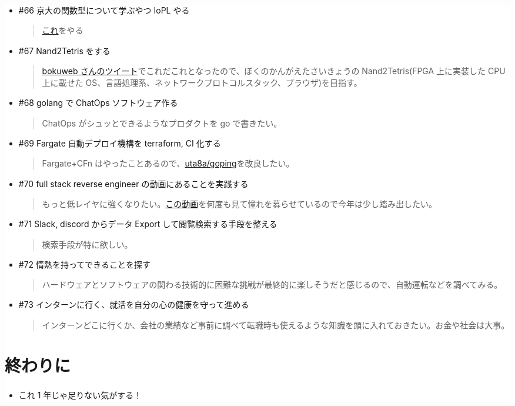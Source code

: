 - #66 京大の関数型について学ぶやつ IoPL やる

  > [これ](https://kuis-isle3sw.github.io/IoPLMaterials/)をやる

- #67 Nand2Tetris をする

  > [bokuweb さんのツイート](https://twitter.com/bokuweb17/status/1338407619078197248)でこれだこれとなったので、ぼくのかんがえたさいきょうの Nand2Tetris(FPGA 上に実装した CPU 上に載せた OS、言語処理系、ネットワークプロトコルスタック、ブラウザ)を目指す。

- #68 golang で ChatOps ソフトウェア作る

  > ChatOps がシュッとできるようなプロダクトを go で書きたい。

- #69 Fargate 自動デプロイ機構を terraform, CI 化する

  > Fargate+CFn はやったことあるので、[uta8a/goping](https://github.com/uta8a/goping)を改良したい。

- #70 full stack reverse engineer の動画にあることを実践する

  > もっと低レイヤに強くなりたい。[この動画](https://youtu.be/9vKG8-TnawY)を何度も見て憧れを募らせているので今年は少し踏み出したい。

- #71 Slack, discord からデータ Export して閲覧検索する手段を整える

  > 検索手段が特に欲しい。

- #72 情熱を持ってできることを探す

  > ハードウェアとソフトウェアの関わる技術的に困難な挑戦が最終的に楽しそうだと感じるので、自動運転などを調べてみる。

- #73 インターンに行く、就活を自分の心の健康を守って進める
  > インターンどこに行くか、会社の業績など事前に調べて転職時も使えるような知識を頭に入れておきたい。お金や社会は大事。

# 終わりに

- これ 1 年じゃ足りない気がする！

